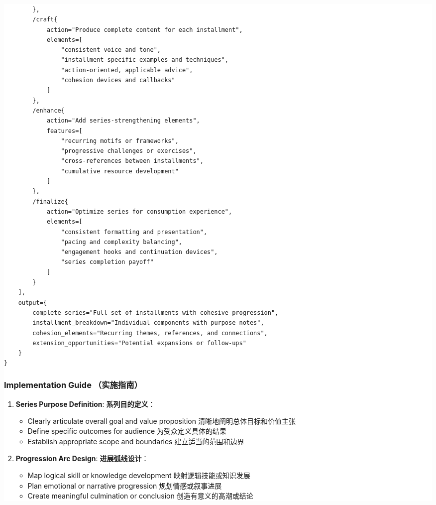 ```
        },
        /craft{
            action="Produce complete content for each installment",
            elements=[
                "consistent voice and tone",
                "installment-specific examples and techniques",
                "action-oriented, applicable advice",
                "cohesion devices and callbacks"
            ]
        },
        /enhance{
            action="Add series-strengthening elements",
            features=[
                "recurring motifs or frameworks",
                "progressive challenges or exercises",
                "cross-references between installments",
                "cumulative resource development"
            ]
        },
        /finalize{
            action="Optimize series for consumption experience",
            elements=[
                "consistent formatting and presentation",
                "pacing and complexity balancing",
                "engagement hooks and continuation devices",
                "series completion payoff"
            ]
        }
    ],
    output={
        complete_series="Full set of installments with cohesive progression",
        installment_breakdown="Individual components with purpose notes",
        cohesion_elements="Recurring themes, references, and connections",
        extension_opportunities="Potential expansions or follow-ups"
    }
}
```

### Implementation Guide （实施指南）

1. **Series Purpose Definition**:
   **系列目的定义**：
   - Clearly articulate overall goal and value proposition
     清晰地阐明总体目标和价值主张
   - Define specific outcomes for audience
     为受众定义具体的结果
   - Establish appropriate scope and boundaries
     建立适当的范围和边界

2. **Progression Arc Design**:
   **进展弧线设计**：
   - Map logical skill or knowledge development
     映射逻辑技能或知识发展
   - Plan emotional or narrative progression
     规划情感或叙事进展
   - Create meaningful culmination or conclusion
     创造有意义的高潮或结论
